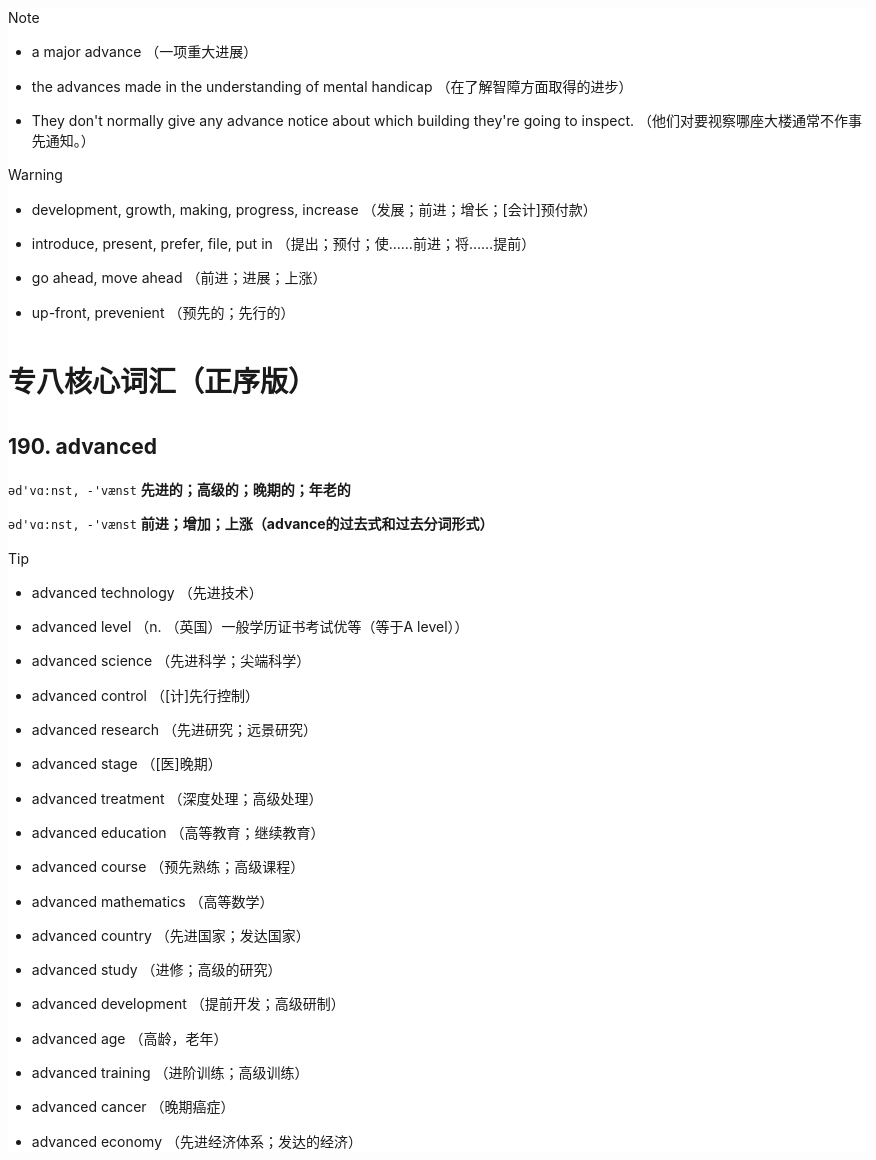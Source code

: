 > [!NOTE]
>
> - a major advance （一项重大进展）
>
> - the advances made in the understanding of mental handicap （在了解智障方面取得的进步）
>
> - They don't normally give any advance notice about which building they're going to inspect. （他们对要视察哪座大楼通常不作事先通知。）
>

> [!WARNING]
>
> - development, growth, making, progress, increase （发展；前进；增长；[会计]预付款）
>
> - introduce, present, prefer, file, put in （提出；预付；使……前进；将……提前）
>
> - go ahead, move ahead （前进；进展；上涨）
>
> - up-front, prevenient （预先的；先行的）
>

# 专八核心词汇（正序版）

## 190. advanced

`əd'vɑ:nst, -'vænst`  **先进的；高级的；晚期的；年老的**

`əd'vɑ:nst, -'vænst`  **前进；增加；上涨（advance的过去式和过去分词形式）**

> [!TIP]
>
> - advanced technology （先进技术）
>
> - advanced level （n. （英国）一般学历证书考试优等（等于A level））
>
> - advanced science （先进科学；尖端科学）
>
> - advanced control （[计]先行控制）
>
> - advanced research （先进研究；远景研究）
>
> - advanced stage （[医]晚期）
>
> - advanced treatment （深度处理；高级处理）
>
> - advanced education （高等教育；继续教育）
>
> - advanced course （预先熟练；高级课程）
>
> - advanced mathematics （高等数学）
>
> - advanced country （先进国家；发达国家）
>
> - advanced study （进修；高级的研究）
>
> - advanced development （提前开发；高级研制）
>
> - advanced age （高龄，老年）
>
> - advanced training （进阶训练；高级训练）
>
> - advanced cancer （晚期癌症）
>
> - advanced economy （先进经济体系；发达的经济）